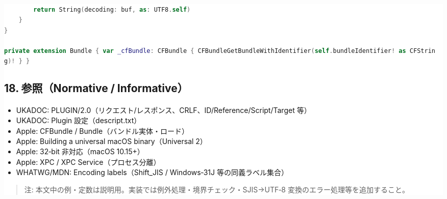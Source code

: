 ```swift
        return String(decoding: buf, as: UTF8.self)
    }
}

private extension Bundle { var _cfBundle: CFBundle { CFBundleGetBundleWithIdentifier(self.bundleIdentifier! as CFString)! } }
```

## 18. 参照（Normative / Informative）
- UKADOC: PLUGIN/2.0（リクエスト/レスポンス、CRLF、ID/Reference/Script/Target 等）  
- UKADOC: Plugin 設定（descript.txt）  
- Apple: CFBundle / Bundle（バンドル実体・ロード）  
- Apple: Building a universal macOS binary（Universal 2）  
- Apple: 32‑bit 非対応（macOS 10.15+）  
- Apple: XPC / XPC Service（プロセス分離）  
- WHATWG/MDN: Encoding labels（Shift_JIS / Windows‑31J 等の同義ラベル集合）

> 注: 本文中の例・定数は説明用。実装では例外処理・境界チェック・SJIS→UTF‑8 変換のエラー処理等を追加すること。
